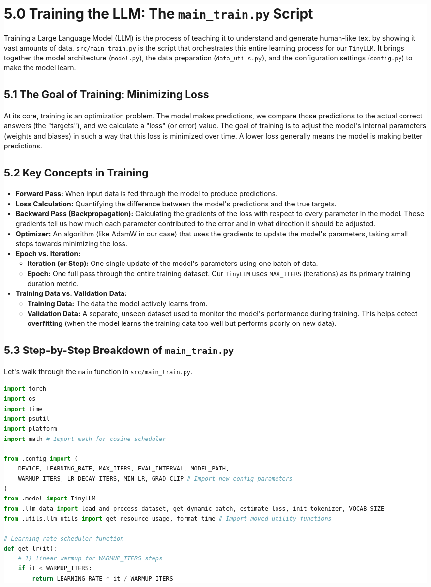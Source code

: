 # 5.0 Training the LLM: The `main_train.py` Script

Training a Large Language Model (LLM) is the process of teaching it to understand and generate human-like text by showing it vast amounts of data. `src/main_train.py` is the script that orchestrates this entire learning process for our `TinyLLM`. It brings together the model architecture (`model.py`), the data preparation (`data_utils.py`), and the configuration settings (`config.py`) to make the model learn.

## 5.1 The Goal of Training: Minimizing Loss

At its core, training is an optimization problem. The model makes predictions, we compare those predictions to the actual correct answers (the "targets"), and we calculate a "loss" (or error) value. The goal of training is to adjust the model's internal parameters (weights and biases) in such a way that this loss is minimized over time. A lower loss generally means the model is making better predictions.

## 5.2 Key Concepts in Training

*   **Forward Pass:** When input data is fed through the model to produce predictions.
*   **Loss Calculation:** Quantifying the difference between the model's predictions and the true targets.
*   **Backward Pass (Backpropagation):** Calculating the gradients of the loss with respect to every parameter in the model. These gradients tell us how much each parameter contributed to the error and in what direction it should be adjusted.
*   **Optimizer:** An algorithm (like AdamW in our case) that uses the gradients to update the model's parameters, taking small steps towards minimizing the loss.
*   **Epoch vs. Iteration:**
    *   **Iteration (or Step):** One single update of the model's parameters using one batch of data.
    *   **Epoch:** One full pass through the entire training dataset. Our `TinyLLM` uses `MAX_ITERS` (iterations) as its primary training duration metric.
*   **Training Data vs. Validation Data:**
    *   **Training Data:** The data the model actively learns from.
    *   **Validation Data:** A separate, unseen dataset used to monitor the model's performance during training. This helps detect **overfitting** (when the model learns the training data too well but performs poorly on new data).

## 5.3 Step-by-Step Breakdown of `main_train.py`

Let's walk through the `main` function in `src/main_train.py`.

```python
import torch
import os
import time
import psutil
import platform
import math # Import math for cosine scheduler

from .config import (
    DEVICE, LEARNING_RATE, MAX_ITERS, EVAL_INTERVAL, MODEL_PATH,
    WARMUP_ITERS, LR_DECAY_ITERS, MIN_LR, GRAD_CLIP # Import new config parameters
)
from .model import TinyLLM
from .llm_data import load_and_process_dataset, get_dynamic_batch, estimate_loss, init_tokenizer, VOCAB_SIZE
from .utils.llm_utils import get_resource_usage, format_time # Import moved utility functions

# Learning rate scheduler function
def get_lr(it):
    # 1) linear warmup for WARMUP_ITERS steps
    if it < WARMUP_ITERS:
        return LEARNING_RATE * it / WARMUP_ITERS
```